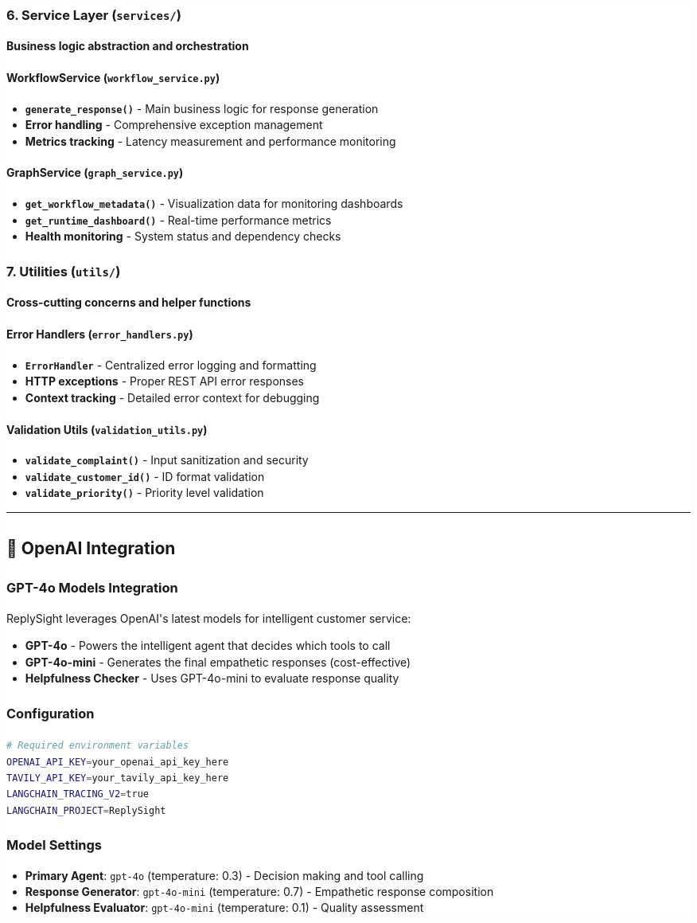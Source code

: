 ### 6. **Service Layer** (`services/`)
**Business logic abstraction and orchestration**

#### **WorkflowService** (`workflow_service.py`)
- **`generate_response()`** - Main business logic for response generation
- **Error handling** - Comprehensive exception management
- **Metrics tracking** - Latency measurement and performance monitoring

#### **GraphService** (`graph_service.py`)
- **`get_workflow_metadata()`** - Visualization data for monitoring dashboards
- **`get_runtime_dashboard()`** - Real-time performance metrics
- **Health monitoring** - System status and dependency checks

### 7. **Utilities** (`utils/`)
**Cross-cutting concerns and helper functions**

#### **Error Handlers** (`error_handlers.py`)
- **`ErrorHandler`** - Centralized error logging and formatting
- **HTTP exceptions** - Proper REST API error responses
- **Context tracking** - Detailed error context for debugging

#### **Validation Utils** (`validation_utils.py`)
- **`validate_complaint()`** - Input sanitization and security
- **`validate_customer_id()`** - ID format validation
- **`validate_priority()`** - Priority level validation

---

## 🤖 OpenAI Integration

### **GPT-4o Models Integration**
ReplySight leverages OpenAI's latest models for intelligent customer service:

- **GPT-4o** - Powers the intelligent agent that decides which tools to call
- **GPT-4o-mini** - Generates the final empathetic responses (cost-effective)
- **Helpfulness Checker** - Uses GPT-4o-mini to evaluate response quality

### **Configuration**
```bash
# Required environment variables
OPENAI_API_KEY=your_openai_api_key_here
TAVILY_API_KEY=your_tavily_api_key_here
LANGCHAIN_TRACING_V2=true
LANGCHAIN_PROJECT=ReplySight
```

### **Model Settings**
- **Primary Agent**: `gpt-4o` (temperature: 0.3) - Decision making and tool calling
- **Response Generator**: `gpt-4o-mini` (temperature: 0.7) - Empathetic response composition
- **Helpfulness Evaluator**: `gpt-4o-mini` (temperature: 0.1) - Quality assessment
